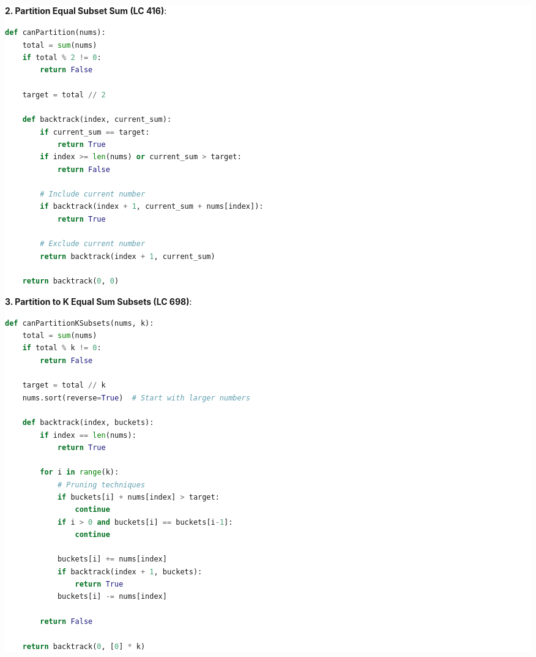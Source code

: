**2. Partition Equal Subset Sum (LC 416)**:
```python
def canPartition(nums):
    total = sum(nums)
    if total % 2 != 0:
        return False

    target = total // 2

    def backtrack(index, current_sum):
        if current_sum == target:
            return True
        if index >= len(nums) or current_sum > target:
            return False

        # Include current number
        if backtrack(index + 1, current_sum + nums[index]):
            return True

        # Exclude current number
        return backtrack(index + 1, current_sum)

    return backtrack(0, 0)
```

**3. Partition to K Equal Sum Subsets (LC 698)**:
```python
def canPartitionKSubsets(nums, k):
    total = sum(nums)
    if total % k != 0:
        return False

    target = total // k
    nums.sort(reverse=True)  # Start with larger numbers

    def backtrack(index, buckets):
        if index == len(nums):
            return True

        for i in range(k):
            # Pruning techniques
            if buckets[i] + nums[index] > target:
                continue
            if i > 0 and buckets[i] == buckets[i-1]:
                continue

            buckets[i] += nums[index]
            if backtrack(index + 1, buckets):
                return True
            buckets[i] -= nums[index]

        return False

    return backtrack(0, [0] * k)
```
